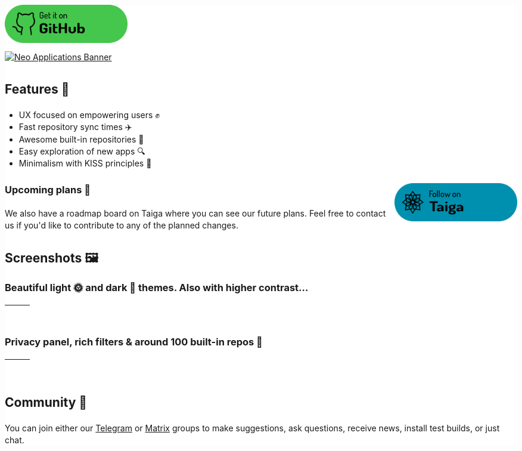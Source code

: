 [<img src="get_github.svg" alt="Get it on GitHub" width="24%" align="center">](https://github.com/NeoApplications/Neo-Store/releases)

[![Neo Applications Banner](neo_banner.png)](https://github.com/NeoApplications)

## Features :abacus:

* UX focused on empowering users :fist:
* Fast repository sync times :airplane: 
* Awesome built-in repositories :toolbox:
* Easy exploration of new apps :mag:
* Minimalism with KISS principles :dart:

### Upcoming plans :eyes: [<img align="right" src="get_taiga.svg" alt="Follow our project on Taiga" width="24%" />](https://tree.taiga.io/project/machiav3lli-neo-store/kanban)

We also have a roadmap board on Taiga where you can see our future plans. Feel free to contact us if you'd like to contribute to any of the planned changes.

## Screenshots :framed_picture:

### Beautiful light :sun_with_face: and dark :new_moon_with_face: themes. Also with higher contrast…

| <img title="" src="metadata/en-US/images/phoneScreenshots/light.png" alt="" width="330" align="center"> | <img title="" src="metadata/en-US/images/phoneScreenshots/dark.png" alt="" width="330" align="center"> | <img title="" src="metadata/en-US/images/phoneScreenshots/black.png" alt="" width="330" align="center"> |
|:-------------------------------------------------------------------------------------------------------:|:------------------------------------------------------------------------------------------------------:|:--------------------------------------------------------------------------------------------------------:|

### Privacy panel, rich filters & around 100 built-in repos :toolbox:

| <img title="" src="metadata/en-US/images/phoneScreenshots/privacy_panel.png" alt="" width="330" align="center"> | <img title="" src="metadata/en-US/images/phoneScreenshots/filters.png" alt="" width="330" align="center"> | <img title="" src="metadata/en-US/images/phoneScreenshots/repos.png" alt="" width="330" align="center"> |
|:-----------------------------------------------------------------------------------------------------:|:--------------------------------------------------------------------------------------------------------:| -------------------------------------------------------------------------------------------------------:|

## Community :speech_balloon:

You can join either our [Telegram](https://t.me/neo_android_store) or [Matrix](https://matrix.to/#/#neo-store:matrix.org) groups to make suggestions, ask questions, receive news, install test builds, or just chat.
